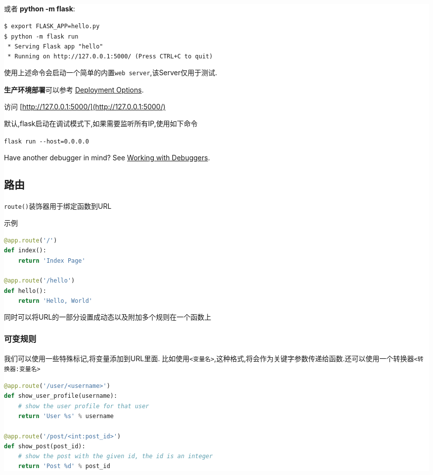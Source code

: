 或者 **python -m flask**:

```shell
$ export FLASK_APP=hello.py
$ python -m flask run
 * Serving Flask app "hello"
 * Running on http://127.0.0.1:5000/ (Press CTRL+C to quit)
```

使用上述命令会启动一个简单的内置`web server`,该Server仅用于测试.

**生产环境部署**可以参考 [Deployment Options](http://flask.pocoo.org/docs/0.12/deploying/#deployment).

访问 [http://127.0.0.1:5000/](http://127.0.0.1:5000/)

默认,flask启动在调试模式下,如果需要监听所有IP,使用如下命令

```shell
flask run --host=0.0.0.0
```

Have another debugger in mind? See [Working with Debuggers](http://flask.pocoo.org/docs/0.12/errorhandling/#working-with-debuggers).

## 路由

`route()`装饰器用于绑定函数到URL

示例

```python
@app.route('/')
def index():
    return 'Index Page'

@app.route('/hello')
def hello():
    return 'Hello, World'
```

同时可以将URL的一部分设置成动态以及附加多个规则在一个函数上

### 可变规则

我们可以使用一些特殊标记,将变量添加到URL里面. 比如使用`<变量名>`,这种格式,将会作为关键字参数传递给函数.还可以使用一个转换器`<转换器:变量名>`

```python
@app.route('/user/<username>')
def show_user_profile(username):
    # show the user profile for that user
    return 'User %s' % username

@app.route('/post/<int:post_id>')
def show_post(post_id):
    # show the post with the given id, the id is an integer
    return 'Post %d' % post_id
```
